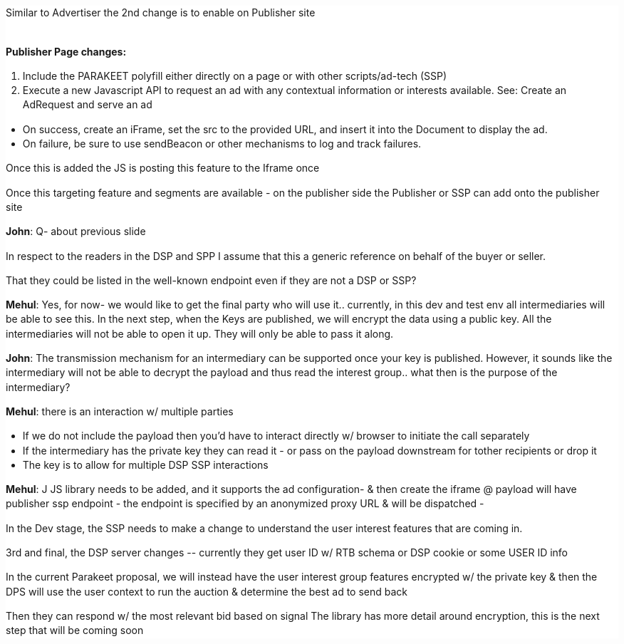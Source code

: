 Similar to Advertiser the 2nd change is to enable on Publisher site

 \
**Publisher Page changes:**



1. Include the PARAKEET polyfill either directly on a page or with other scripts/ad-tech (SSP)​​
1. Execute a new Javascript API to request an ad with any contextual information or interests available. See: Create an AdRequest and serve an ad​
*   On success, create an iFrame, set the src to the provided URL, and insert it into the Document to display the ad.​
*   On failure, be sure to use sendBeacon or other mechanisms to log and track failures.

Once this is added the JS is posting this feature to the Iframe once

Once this targeting feature and segments are available - on the publisher side the Publisher or SSP can add onto the publisher site 

**John**: Q- about previous slide 

In respect to the readers in the DSP and SPP I assume that this a generic reference on behalf of the buyer or seller.

That they could be listed in the well-known endpoint even if they are not a DSP or SSP?

**Mehul**: Yes, for now- we would like to get the final party who will use it.. currently, in this dev and test env all intermediaries will be able to see this. In the next step, when the Keys are published, we will encrypt the data using a public key. All the intermediaries will not be able to open it up. They will only be able to pass it along. 

**John**: The transmission mechanism for an intermediary can be supported once your key is published. However, it sounds like the intermediary will not be able to decrypt the payload and thus read the interest group.. what then is the purpose of the intermediary? 

**Mehul**: there is an interaction w/ multiple parties



*    If we do not include the payload then you’d have to interact directly w/ browser to initiate the call separately 
*    If the intermediary  has the private key they can read it - or pass on the payload downstream for tother recipients or drop it 
*   The key is to allow for multiple DSP SSP interactions

**Mehul**:  J JS library needs to be added, and it supports the ad configuration-  & then create the iframe @ payload will have publisher ssp endpoint - the endpoint is specified by an anonymized proxy URL & will be dispatched - 

In the Dev stage, the SSP needs to make a change to understand the user interest features that are coming in.

 3rd and final, the DSP server changes  -- currently they get user ID w/  RTB schema or DSP cookie or some USER ID info

In the current Parakeet proposal, we will instead have the user interest group features encrypted w/ the private key & then the DPS will use the user context to run the auction & determine the best ad to send back

Then they can respond w/ the most relevant bid based on signal The library has more detail around encryption, this is the next step that will be coming soon
